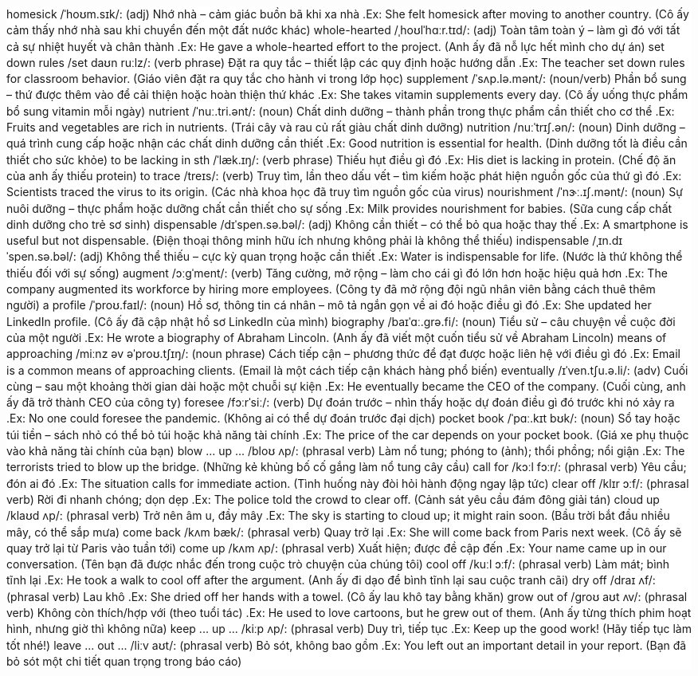 homesick /ˈhoʊm.sɪk/: (adj) Nhớ nhà – cảm giác buồn bã khi xa nhà .Ex: She felt homesick after moving to another country. (Cô ấy cảm thấy nhớ nhà sau khi chuyển đến một đất nước khác)
whole-hearted /ˌhoʊlˈhɑːr.tɪd/: (adj) Toàn tâm toàn ý – làm gì đó với tất cả sự nhiệt huyết và chân thành .Ex: He gave a whole-hearted effort to the project. (Anh ấy đã nỗ lực hết mình cho dự án)
set down rules /set daʊn ruːlz/: (verb phrase) Đặt ra quy tắc – thiết lập các quy định hoặc hướng dẫn .Ex: The teacher set down rules for classroom behavior. (Giáo viên đặt ra quy tắc cho hành vi trong lớp học)
supplement /ˈsʌp.lə.mənt/: (noun/verb) Phần bổ sung – thứ được thêm vào để cải thiện hoặc hoàn thiện thứ khác .Ex: She takes vitamin supplements every day. (Cô ấy uống thực phẩm bổ sung vitamin mỗi ngày)
nutrient /ˈnuː.tri.ənt/: (noun) Chất dinh dưỡng – thành phần trong thực phẩm cần thiết cho cơ thể .Ex: Fruits and vegetables are rich in nutrients. (Trái cây và rau củ rất giàu chất dinh dưỡng)
nutrition /nuːˈtrɪʃ.ən/: (noun) Dinh dưỡng – quá trình cung cấp hoặc nhận các chất dinh dưỡng cần thiết .Ex: Good nutrition is essential for health. (Dinh dưỡng tốt là điều cần thiết cho sức khỏe)
to be lacking in sth /ˈlæk.ɪŋ/: (verb phrase) Thiếu hụt điều gì đó .Ex: His diet is lacking in protein. (Chế độ ăn của anh ấy thiếu protein)
to trace /treɪs/: (verb) Truy tìm, lần theo dấu vết – tìm kiếm hoặc phát hiện nguồn gốc của thứ gì đó .Ex: Scientists traced the virus to its origin. (Các nhà khoa học đã truy tìm nguồn gốc của virus)
nourishment /ˈnɝː.ɪʃ.mənt/: (noun) Sự nuôi dưỡng – thực phẩm hoặc dưỡng chất cần thiết cho sự sống .Ex: Milk provides nourishment for babies. (Sữa cung cấp chất dinh dưỡng cho trẻ sơ sinh)
dispensable /dɪˈspen.sə.bəl/: (adj) Không cần thiết – có thể bỏ qua hoặc thay thế .Ex: A smartphone is useful but not dispensable. (Điện thoại thông minh hữu ích nhưng không phải là không thể thiếu)
indispensable /ˌɪn.dɪˈspen.sə.bəl/: (adj) Không thể thiếu – cực kỳ quan trọng hoặc cần thiết .Ex: Water is indispensable for life. (Nước là thứ không thể thiếu đối với sự sống)
augment /ɔːɡˈment/: (verb) Tăng cường, mở rộng – làm cho cái gì đó lớn hơn hoặc hiệu quả hơn .Ex: The company augmented its workforce by hiring more employees. (Công ty đã mở rộng đội ngũ nhân viên bằng cách thuê thêm người)
a profile /ˈproʊ.faɪl/: (noun) Hồ sơ, thông tin cá nhân – mô tả ngắn gọn về ai đó hoặc điều gì đó .Ex: She updated her LinkedIn profile. (Cô ấy đã cập nhật hồ sơ LinkedIn của mình)
biography /baɪˈɑː.ɡrə.fi/: (noun) Tiểu sử – câu chuyện về cuộc đời của một người .Ex: He wrote a biography of Abraham Lincoln. (Anh ấy đã viết một cuốn tiểu sử về Abraham Lincoln)
means of approaching /miːnz əv əˈproʊ.tʃɪŋ/: (noun phrase) Cách tiếp cận – phương thức để đạt được hoặc liên hệ với điều gì đó .Ex: Email is a common means of approaching clients. (Email là một cách tiếp cận khách hàng phổ biến)
eventually /ɪˈven.tʃu.ə.li/: (adv) Cuối cùng – sau một khoảng thời gian dài hoặc một chuỗi sự kiện .Ex: He eventually became the CEO of the company. (Cuối cùng, anh ấy đã trở thành CEO của công ty)
foresee /fɔːrˈsiː/: (verb) Dự đoán trước – nhìn thấy hoặc dự đoán điều gì đó trước khi nó xảy ra .Ex: No one could foresee the pandemic. (Không ai có thể dự đoán trước đại dịch)
pocket book /ˈpɑː.kɪt bʊk/: (noun) Sổ tay hoặc túi tiền – sách nhỏ có thể bỏ túi hoặc khả năng tài chính .Ex: The price of the car depends on your pocket book. (Giá xe phụ thuộc vào khả năng tài chính của bạn)
blow ... up ... /bloʊ ʌp/: (phrasal verb) Làm nổ tung; phóng to (ảnh); thổi phồng; nổi giận .Ex: The terrorists tried to blow up the bridge. (Những kẻ khủng bố cố gắng làm nổ tung cây cầu)
call for /kɔːl fɔːr/: (phrasal verb) Yêu cầu; đón ai đó .Ex: The situation calls for immediate action. (Tình huống này đòi hỏi hành động ngay lập tức)
clear off /klɪr ɔːf/: (phrasal verb) Rời đi nhanh chóng; dọn dẹp .Ex: The police told the crowd to clear off. (Cảnh sát yêu cầu đám đông giải tán)
cloud up /klaʊd ʌp/: (phrasal verb) Trở nên âm u, đầy mây .Ex: The sky is starting to cloud up; it might rain soon. (Bầu trời bắt đầu nhiều mây, có thể sắp mưa)
come back /kʌm bæk/: (phrasal verb) Quay trở lại .Ex: She will come back from Paris next week. (Cô ấy sẽ quay trở lại từ Paris vào tuần tới)
come up /kʌm ʌp/: (phrasal verb) Xuất hiện; được đề cập đến .Ex: Your name came up in our conversation. (Tên bạn đã được nhắc đến trong cuộc trò chuyện của chúng tôi)
cool off /kuːl ɔːf/: (phrasal verb) Làm mát; bình tĩnh lại .Ex: He took a walk to cool off after the argument. (Anh ấy đi dạo để bình tĩnh lại sau cuộc tranh cãi)
dry off /draɪ ʌf/: (phrasal verb) Lau khô .Ex: She dried off her hands with a towel. (Cô ấy lau khô tay bằng khăn)
grow out of /ɡroʊ aʊt ʌv/: (phrasal verb) Không còn thích/hợp với (theo tuổi tác) .Ex: He used to love cartoons, but he grew out of them. (Anh ấy từng thích phim hoạt hình, nhưng giờ thì không nữa)
keep ... up ... /kiːp ʌp/: (phrasal verb) Duy trì, tiếp tục .Ex: Keep up the good work! (Hãy tiếp tục làm tốt nhé!)
leave ... out ... /liːv aʊt/: (phrasal verb) Bỏ sót, không bao gồm .Ex: You left out an important detail in your report. (Bạn đã bỏ sót một chi tiết quan trọng trong báo cáo)